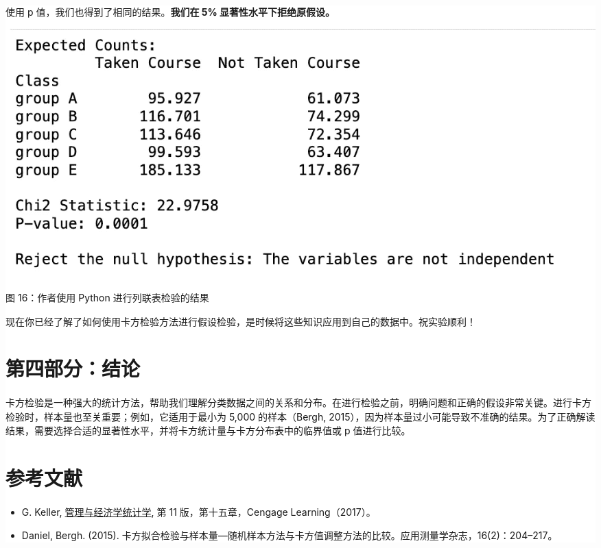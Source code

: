 使用 p 值，我们也得到了相同的结果。**我们在 5% 显著性水平下拒绝原假设。**

![](img/e48df9dbf370c9f5be67ae058b06a54b.png)

图 16：作者使用 Python 进行列联表检验的结果

现在你已经了解了如何使用卡方检验方法进行假设检验，是时候将这些知识应用到自己的数据中。祝实验顺利！

# 第四部分：结论

卡方检验是一种强大的统计方法，帮助我们理解分类数据之间的关系和分布。在进行检验之前，明确问题和正确的假设非常关键。进行卡方检验时，样本量也至关重要；例如，它适用于最小为 5,000 的样本（Bergh, 2015），因为样本量过小可能导致不准确的结果。为了正确解读结果，需要选择合适的显著性水平，并将卡方统计量与卡方分布表中的临界值或 p 值进行比较。

# 参考文献

+   G. Keller, [管理与经济学统计学](https://books.google.com.au/books/about/Statistics_for_Management_and_Economics.html?id=oM8tvgAACAAJ&redir_esc=y), 第 11 版，第十五章，Cengage Learning（2017）。

+   Daniel, Bergh. (2015). 卡方拟合检验与样本量—随机样本方法与卡方值调整方法的比较。应用测量学杂志，16(2)：204–217。
